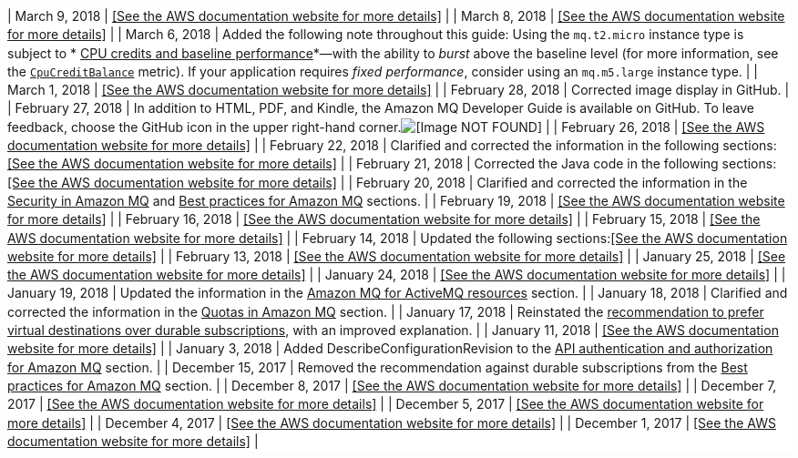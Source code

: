 | March 9, 2018 |  [\[See the AWS documentation website for more details\]](http://docs.aws.amazon.com/amazon-mq/latest/developer-guide/amazon-mq-documentation-history.html)  | 
| March 8, 2018 |  [\[See the AWS documentation website for more details\]](http://docs.aws.amazon.com/amazon-mq/latest/developer-guide/amazon-mq-documentation-history.html)  | 
| March 6, 2018 | Added the following note throughout this guide:  Using the `mq.t2.micro` instance type is subject to * [CPU credits and baseline performance](https://docs.aws.amazon.com/AWSEC2/latest/DeveloperGuide/t2-credits-baseline-concepts.html)*—with the ability to *burst* above the baseline level \(for more information, see the [`CpuCreditBalance`](security-logging-monitoring-cloudwatch.md#security-logging-monitoring-cloudwatch-metrics) metric\)\. If your application requires *fixed performance*, consider using an `mq.m5.large` instance type\.   | 
| March 1, 2018 | [\[See the AWS documentation website for more details\]](http://docs.aws.amazon.com/amazon-mq/latest/developer-guide/amazon-mq-documentation-history.html)  | 
| February 28, 2018 | Corrected image display in GitHub\. | 
| February 27, 2018 | In addition to HTML, PDF, and Kindle, the Amazon MQ Developer Guide is available on GitHub\. To leave feedback, choose the GitHub icon in the upper right\-hand corner\.![\[Image NOT FOUND\]](http://docs.aws.amazon.com/amazon-mq/latest/developer-guide/images/submit-github-feedback.png)  | 
| February 26, 2018 |  [\[See the AWS documentation website for more details\]](http://docs.aws.amazon.com/amazon-mq/latest/developer-guide/amazon-mq-documentation-history.html)  | 
| February 22, 2018 | Clarified and corrected the information in the following sections: [\[See the AWS documentation website for more details\]](http://docs.aws.amazon.com/amazon-mq/latest/developer-guide/amazon-mq-documentation-history.html)  | 
| February 21, 2018 | Corrected the Java code in the following sections: [\[See the AWS documentation website for more details\]](http://docs.aws.amazon.com/amazon-mq/latest/developer-guide/amazon-mq-documentation-history.html) | 
| February 20, 2018 | Clarified and corrected the information in the [Security in Amazon MQ](security.md) and [Best practices for Amazon MQ](amazon-mq-best-practices.md) sections\.  | 
| February 19, 2018 |  [\[See the AWS documentation website for more details\]](http://docs.aws.amazon.com/amazon-mq/latest/developer-guide/amazon-mq-documentation-history.html)  | 
| February 16, 2018 |  [\[See the AWS documentation website for more details\]](http://docs.aws.amazon.com/amazon-mq/latest/developer-guide/amazon-mq-documentation-history.html)  | 
| February 15, 2018 |  [\[See the AWS documentation website for more details\]](http://docs.aws.amazon.com/amazon-mq/latest/developer-guide/amazon-mq-documentation-history.html)  | 
| February 14, 2018 | Updated the following sections:[\[See the AWS documentation website for more details\]](http://docs.aws.amazon.com/amazon-mq/latest/developer-guide/amazon-mq-documentation-history.html) | 
| February 13, 2018 |  [\[See the AWS documentation website for more details\]](http://docs.aws.amazon.com/amazon-mq/latest/developer-guide/amazon-mq-documentation-history.html)  | 
| January 25, 2018 |  [\[See the AWS documentation website for more details\]](http://docs.aws.amazon.com/amazon-mq/latest/developer-guide/amazon-mq-documentation-history.html)  | 
| January 24, 2018 |  [\[See the AWS documentation website for more details\]](http://docs.aws.amazon.com/amazon-mq/latest/developer-guide/amazon-mq-documentation-history.html)  | 
| January 19, 2018 | Updated the information in the [Amazon MQ for ActiveMQ resources](amazon-mq-related-resources.md#activemq-resources) section\. | 
| January 18, 2018 | Clarified and corrected the information in the [Quotas in Amazon MQ](amazon-mq-limits.md) section\. | 
| January 17, 2018 | Reinstated the [recommendation to prefer virtual destinations over durable subscriptions](connecting-to-amazon-mq.md#prefer-virtual-destinations-to-durable-subscriptions), with an improved explanation\. | 
| January 11, 2018 |  [\[See the AWS documentation website for more details\]](http://docs.aws.amazon.com/amazon-mq/latest/developer-guide/amazon-mq-documentation-history.html)  | 
| January 3, 2018 | Added DescribeConfigurationRevision to the [API authentication and authorization for Amazon MQ](security-api-authentication-authorization.md) section\. | 
| December 15, 2017 | Removed the recommendation against durable subscriptions from the [Best practices for Amazon MQ](amazon-mq-best-practices.md) section\. | 
| December 8, 2017 |  [\[See the AWS documentation website for more details\]](http://docs.aws.amazon.com/amazon-mq/latest/developer-guide/amazon-mq-documentation-history.html)  | 
| December 7, 2017 |  [\[See the AWS documentation website for more details\]](http://docs.aws.amazon.com/amazon-mq/latest/developer-guide/amazon-mq-documentation-history.html)  | 
| December 5, 2017 |  [\[See the AWS documentation website for more details\]](http://docs.aws.amazon.com/amazon-mq/latest/developer-guide/amazon-mq-documentation-history.html)  | 
| December 4, 2017 |  [\[See the AWS documentation website for more details\]](http://docs.aws.amazon.com/amazon-mq/latest/developer-guide/amazon-mq-documentation-history.html)  | 
| December 1, 2017 |  [\[See the AWS documentation website for more details\]](http://docs.aws.amazon.com/amazon-mq/latest/developer-guide/amazon-mq-documentation-history.html)  | 